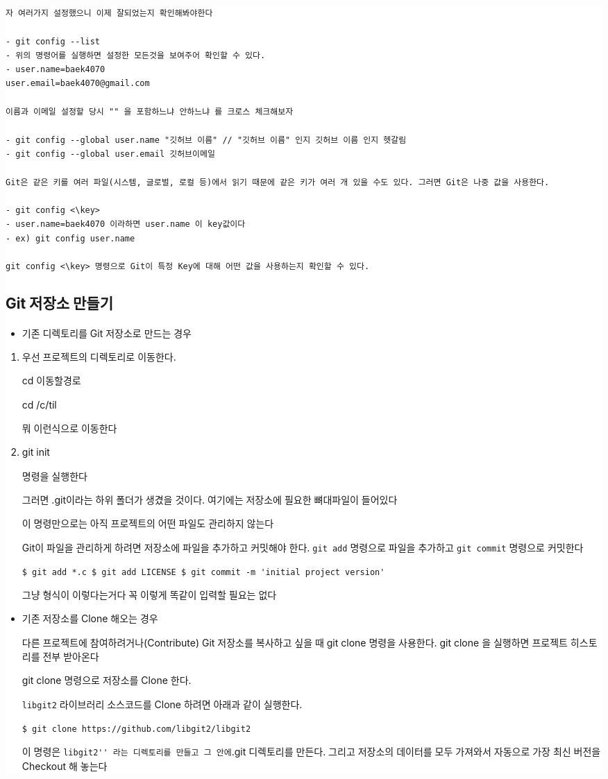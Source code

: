     자 여러가지 설정했으니 이제 잘되었는지 확인해봐야한다
    
    - git config --list
    - 위의 명령어를 실행하면 설정한 모든것을 보여주어 확인할 수 있다.
    - user.name=baek4070
    user.email=baek4070@gmail.com
    
    이름과 이메일 설정할 당시 "" 을 포함하느냐 안하느냐 를 크로스 체크해보자
    
    - git config --global user.name "깃허브 이름" // "깃허브 이름" 인지 깃허브 이름 인지 헷갈림
    - git config --global user.email 깃허브이메일
    
    Git은 같은 키를 여러 파일(시스템, 글로벌, 로컬 등)에서 읽기 때문에 같은 키가 여러 개 있을 수도 있다. 그러면 Git은 나중 값을 사용한다.
    
    - git config <\key>
    - user.name=baek4070 이라하면 user.name 이 key값이다
    - ex) git config user.name
    
    git config <\key> 명령으로 Git이 특정 Key에 대해 어떤 값을 사용하는지 확인할 수 있다.
    

## Git 저장소 만들기

- 기존 디렉토리를 Git 저장소로 만드는 경우
1. 우선 프로젝트의 디렉토리로 이동한다.  
    
    cd 이동할경로
    
    cd /c/til
    
    뭐 이런식으로 이동한다
    
2. git init
    
    명령을 실행한다 
    
    그러면 .git이라는 하위 폴더가 생겼을 것이다. 여기에는 저장소에 필요한 뼈대파일이 들어있다
    
    이 명령만으로는 아직 프로젝트의 어떤 파일도 관리하지 않는다
    
    Git이 파일을 관리하게 하려면 저장소에 파일을 추가하고 커밋해야 한다. `git add` 명령으로 파일을 추가하고 `git commit` 명령으로 커밋한다
    
    `$ git add *.c
    $ git add LICENSE
    $ git commit -m 'initial project version'`
    
    그냥 형식이 이렇다는거다 꼭 이렇게 똑같이 입력할 필요는 없다
    
- 기존 저장소를 Clone 해오는 경우
    
    다른 프로젝트에 참여하려거나(Contribute) Git 저장소를 복사하고 싶을 때 git clone 명령을 사용한다. git clone 을 실행하면 프로젝트 히스토리를 전부 받아온다
    
    git clone <url> 명령으로 저장소를 Clone 한다.
    
    `libgit2` 라이브러리 소스코드를 Clone 하려면 아래과 같이 실행한다.
    
    `$ git clone https://github.com/libgit2/libgit2`
    
    이 명령은 `libgit2'' 라는 디렉토리를 만들고 그 안에`.git 디렉토리를 만든다. 그리고 저장소의 데이터를 모두 가져와서 자동으로 가장 최신 버전을 Checkout 해 놓는다
    